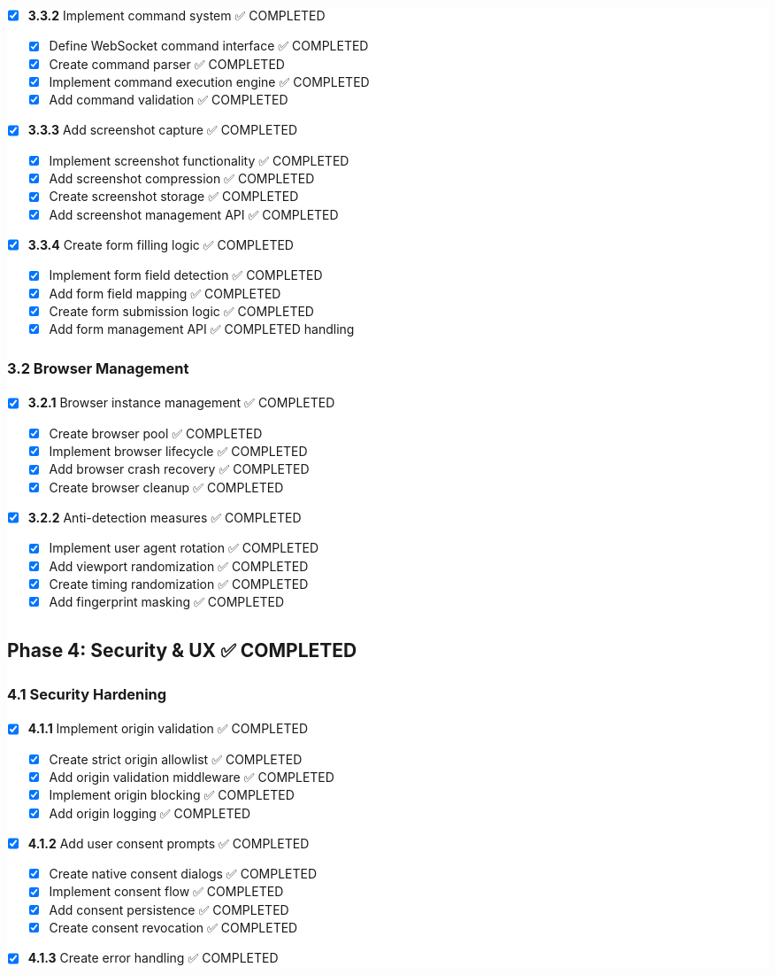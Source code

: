 - [x] **3.3.2** Implement command system ✅ COMPLETED

  - [x] Define WebSocket command interface ✅ COMPLETED
  - [x] Create command parser ✅ COMPLETED
  - [x] Implement command execution engine ✅ COMPLETED
  - [x] Add command validation ✅ COMPLETED

- [x] **3.3.3** Add screenshot capture ✅ COMPLETED

  - [x] Implement screenshot functionality ✅ COMPLETED
  - [x] Add screenshot compression ✅ COMPLETED
  - [x] Create screenshot storage ✅ COMPLETED
  - [x] Add screenshot management API ✅ COMPLETED

- [x] **3.3.4** Create form filling logic ✅ COMPLETED

  - [x] Implement form field detection ✅ COMPLETED
  - [x] Add form field mapping ✅ COMPLETED
  - [x] Create form submission logic ✅ COMPLETED
  - [x] Add form management API ✅ COMPLETED handling

### 3.2 Browser Management

- [x] **3.2.1** Browser instance management ✅ COMPLETED

  - [x] Create browser pool ✅ COMPLETED
  - [x] Implement browser lifecycle ✅ COMPLETED
  - [x] Add browser crash recovery ✅ COMPLETED
  - [x] Create browser cleanup ✅ COMPLETED

- [x] **3.2.2** Anti-detection measures ✅ COMPLETED
  - [x] Implement user agent rotation ✅ COMPLETED
  - [x] Add viewport randomization ✅ COMPLETED
  - [x] Create timing randomization ✅ COMPLETED
  - [x] Add fingerprint masking ✅ COMPLETED

## Phase 4: Security & UX ✅ COMPLETED

### 4.1 Security Hardening

- [x] **4.1.1** Implement origin validation ✅ COMPLETED

  - [x] Create strict origin allowlist ✅ COMPLETED
  - [x] Add origin validation middleware ✅ COMPLETED
  - [x] Implement origin blocking ✅ COMPLETED
  - [x] Add origin logging ✅ COMPLETED

- [x] **4.1.2** Add user consent prompts ✅ COMPLETED

  - [x] Create native consent dialogs ✅ COMPLETED
  - [x] Implement consent flow ✅ COMPLETED
  - [x] Add consent persistence ✅ COMPLETED
  - [x] Create consent revocation ✅ COMPLETED

- [x] **4.1.3** Create error handling ✅ COMPLETED
